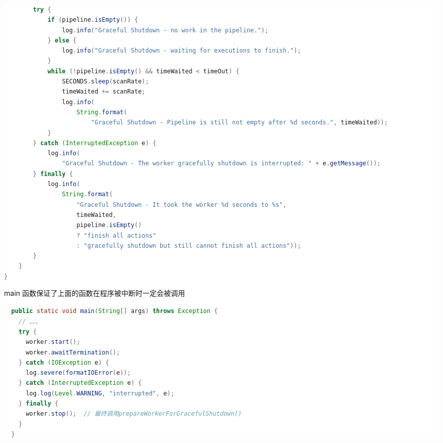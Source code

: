 ```java
        try {
            if (pipeline.isEmpty()) {
                log.info("Graceful Shutdown - no work in the pipeline.");
            } else {
                log.info("Graceful Shutdown - waiting for executions to finish.");
            }
            while (!pipeline.isEmpty() && timeWaited < timeOut) {
                SECONDS.sleep(scanRate);
                timeWaited += scanRate;
                log.info(
                    String.format(
                        "Graceful Shutdown - Pipeline is still not empty after %d seconds.", timeWaited));
            }
        } catch (InterruptedException e) {
            log.info(
                "Graceful Shutdown - The worker gracefully shutdown is interrupted: " + e.getMessage());
        } finally {
            log.info(
                String.format(
                    "Graceful Shutdown - It took the worker %d seconds to %s",
                    timeWaited,
                    pipeline.isEmpty()
                    ? "finish all actions"
                    : "gracefully shutdown but still cannot finish all actions"));
        }
    }
}
```
 main 函数保证了上面的函数在程序被中断时一定会被调用
```java
  public static void main(String[] args) throws Exception {
    // 。。。
    try {
      worker.start();
      worker.awaitTermination();
    } catch (IOException e) {
      log.severe(formatIOError(e));
    } catch (InterruptedException e) {
      log.log(Level.WARNING, "interrupted", e);
    } finally {
      worker.stop();  // 最终调用prepareWorkerForGracefulShutdown()
    }
  }
```
